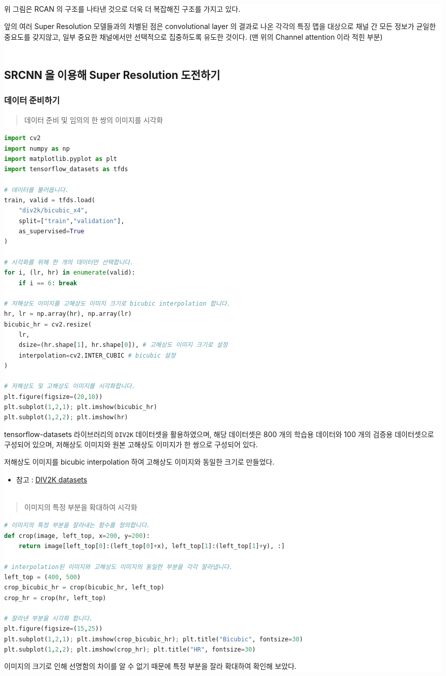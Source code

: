위 그림은 RCAN 의 구조를 나타낸 것으로 더욱 더 복잡해진 구조를 가지고 있다.

앞의 여러 Super Resolution 모델들과의 차별된 점은 convolutional layer 의 결과로 나온 각각의 특징 맵을 대상으로 채널 간 모든 정보가 균일한 중요도를 갖지않고, 일부 중요한 채널에서만 선택적으로 집중하도록 유도한 것이다. (맨 위의 Channel attention 이라 적힌 부분)
<br></br>

## SRCNN 을 이용해 Super Resolution 도전하기

### 데이터 준비하기

> 데이터 준비 및 임의의 한 쌍의 이미지를 시각화
```python
import cv2
import numpy as np
import matplotlib.pyplot as plt
import tensorflow_datasets as tfds

# 데이터를 불러옵니다.
train, valid = tfds.load(
    "div2k/bicubic_x4", 
    split=["train","validation"],
    as_supervised=True
)

# 시각화를 위해 한 개의 데이터만 선택합니다.
for i, (lr, hr) in enumerate(valid):
    if i == 6: break
    
# 저해상도 이미지를 고해상도 이미지 크기로 bicubic interpolation 합니다.  
hr, lr = np.array(hr), np.array(lr)
bicubic_hr = cv2.resize(
    lr, 
    dsize=(hr.shape[1], hr.shape[0]), # 고해상도 이미지 크기로 설정
    interpolation=cv2.INTER_CUBIC # bicubic 설정
)

# 저해상도 및 고해상도 이미지를 시각화합니다.
plt.figure(figsize=(20,10))
plt.subplot(1,2,1); plt.imshow(bicubic_hr)
plt.subplot(1,2,2); plt.imshow(hr)
```
tensorflow-datasets 라이브러리의 `DIV2K` 데이터셋을 활용하였으며, 해당 데이터셋은 800 개의 학습용 데이터와 100 개의 검증용 데이터셋으로 구성되어 있으며, 저해상도 이미지와 원본 고해상도 이미지가 한 쌍으로 구성되어 있다.

저해상도 이미지를 bicubic interpolation 하여 고해상도 이미지와 동일한 크기로 만들었다.

+ 참고 : [DIV2K datasets](https://data.vision.ee.ethz.ch/cvl/DIV2K/)
<br></br>
> 이미지의 특정 부분을 확대하여 시각화
```python
# 이미지의 특정 부분을 잘라내는 함수를 정의합니다.
def crop(image, left_top, x=200, y=200):
    return image[left_top[0]:(left_top[0]+x), left_top[1]:(left_top[1]+y), :]

# interpolation된 이미지와 고해상도 이미지의 동일한 부분을 각각 잘라냅니다.
left_top = (400, 500)
crop_bicubic_hr = crop(bicubic_hr, left_top)
crop_hr = crop(hr, left_top)

# 잘라낸 부분을 시각화 합니다.
plt.figure(figsize=(15,25))
plt.subplot(1,2,1); plt.imshow(crop_bicubic_hr); plt.title("Bicubic", fontsize=30)
plt.subplot(1,2,2); plt.imshow(crop_hr); plt.title("HR", fontsize=30)
```
이미지의 크기로 인해 선명함의 차이를 알 수 없기 때문에 특정 부분을 잘라 확대하여 확인해 보았다.
